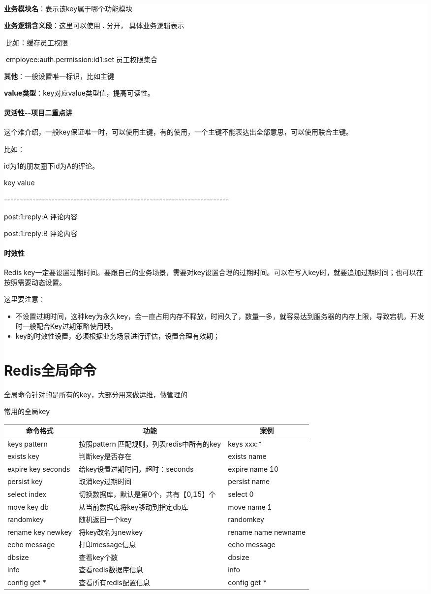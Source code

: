   **业务模块名**：表示该key属于哪个功能模块

  **业务逻辑含义段**：这里可以使用  **.**  分开， 具体业务逻辑表示

  ​	比如：缓存员工权限

  ​    employee:auth.permission:id1:set     员工权限集合

  **其他**：一般设置唯一标识，比如主键

  **value类型**：key对应value类型值，提高可读性。

  

#### **灵活性**--项目二重点讲

这个难介绍，一般key保证唯一时，可以使用主键，有的使用，一个主键不能表达出全部意思，可以使用联合主键。

比如：

id为1的朋友圈下id为A的评论。

key                                                        value

\-----------------------------------------------------------------------

post:1:reply:A                                    评论内容

post:1:reply:B                                    评论内容



#### **时效性**

Redis key一定要设置过期时间。要跟自己的业务场景，需要对key设置合理的过期时间。可以在写入key时，就要追加过期时间；也可以在按照需要动态设置。

这里要注意：

- 不设置过期时间，这种key为永久key，会一直占用内存不释放，时间久了，数量一多，就容易达到服务器的内存上限，导致宕机，开发时一般配合Key过期策略使用哦。
- key的时效性设置，必须根据业务场景进行评估，设置合理有效期；





# Redis全局命令

全局命令针对的是所有的key，大部分用来做运维，做管理的

常用的全局key

| 命令格式            | 功能                                       | 案例                 |
| ------------------- | ------------------------------------------ | -------------------- |
| keys  pattern       | 按照pattern 匹配规则，列表redis中所有的key | keys xxx:*           |
| exists  key         | 判断key是否存在                            | exists name          |
| expire key  seconds | 给key设置过期时间，超时：seconds           | expire name 10       |
| persist key         | 取消key过期时间                            | persist  name        |
| select  index       | 切换数据库，默认是第0个，共有【0,15】个    | select 0             |
| move key   db       | 从当前数据库将key移动到指定db库            | move name 1          |
| randomkey           | 随机返回一个key                            | randomkey            |
| rename key newkey   | 将key改名为newkey                          | rename name  newname |
| echo message        | 打印message信息                            | echo  message        |
| dbsize              | 查看key个数                                | dbsize               |
| info                | 查看redis数据库信息                        | info                 |
| config get  *       | 查看所有redis配置信息                      | config get *         |